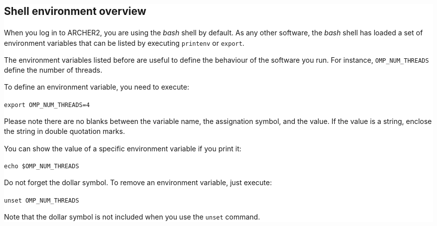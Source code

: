 ## Shell environment overview

When you log in to ARCHER2, you are using the *bash* shell by default.
As any other software, the *bash* shell has loaded a set of environment
variables that can be listed by executing `printenv` or `export`.

The environment variables listed before are useful to define the
behaviour of the software you run. For instance, `OMP_NUM_THREADS`
define the number of threads.

To define an environment variable, you need to execute:

```
export OMP_NUM_THREADS=4
```

Please note there are no blanks between the variable name, the
assignation symbol, and the value. If the value is a string, enclose the
string in double quotation marks.

You can show the value of a specific environment variable if you print
it:

```
echo $OMP_NUM_THREADS
```

Do not forget the dollar symbol. To remove an environment variable, just
execute:

```
unset OMP_NUM_THREADS
```

Note that the dollar symbol is not included when you use the `unset` command.

